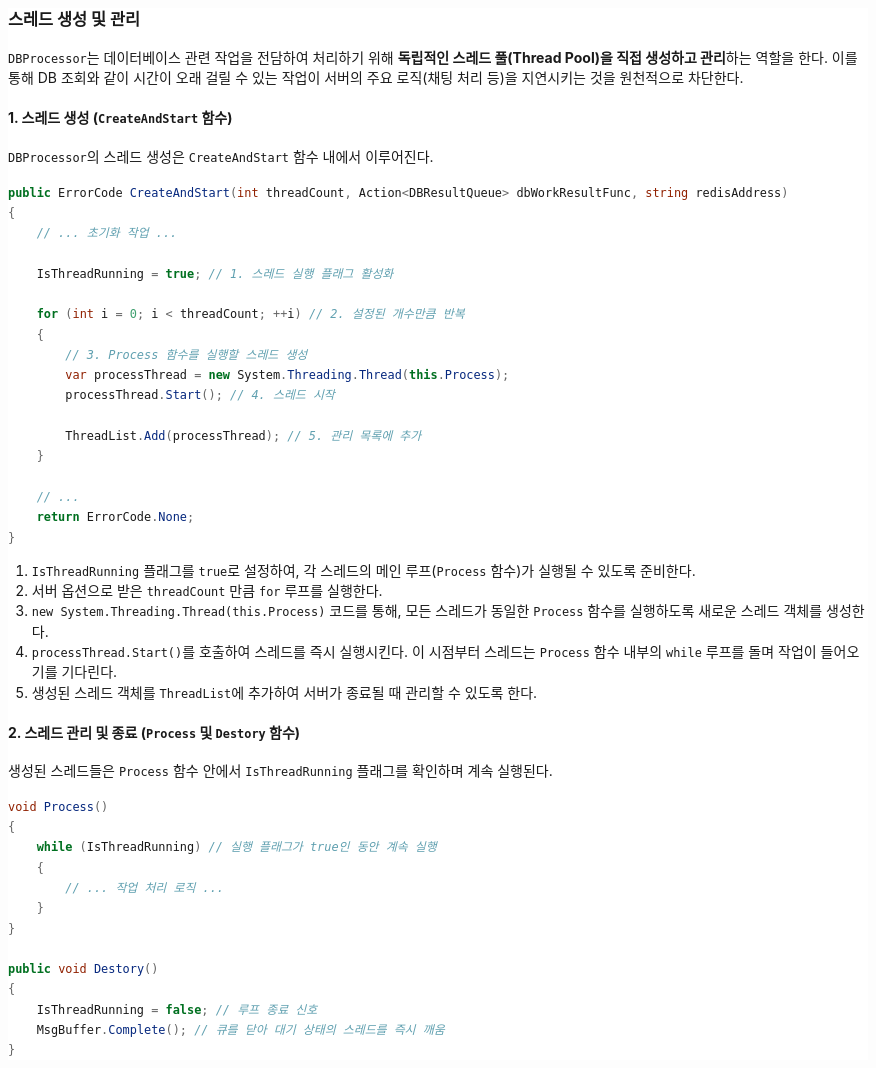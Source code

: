 ```mermaid
```

 
### 스레드 생성 및 관리
`DBProcessor`는 데이터베이스 관련 작업을 전담하여 처리하기 위해 **독립적인 스레드 풀(Thread Pool)을 직접 생성하고 관리**하는 역할을 한다. 이를 통해 DB 조회와 같이 시간이 오래 걸릴 수 있는 작업이 서버의 주요 로직(채팅 처리 등)을 지연시키는 것을 원천적으로 차단한다.

#### 1. 스레드 생성 (`CreateAndStart` 함수)
`DBProcessor`의 스레드 생성은 `CreateAndStart` 함수 내에서 이루어진다.

```csharp
public ErrorCode CreateAndStart(int threadCount, Action<DBResultQueue> dbWorkResultFunc, string redisAddress)
{
    // ... 초기화 작업 ...

    IsThreadRunning = true; // 1. 스레드 실행 플래그 활성화

    for (int i = 0; i < threadCount; ++i) // 2. 설정된 개수만큼 반복
    {
        // 3. Process 함수를 실행할 스레드 생성
        var processThread = new System.Threading.Thread(this.Process);
        processThread.Start(); // 4. 스레드 시작

        ThreadList.Add(processThread); // 5. 관리 목록에 추가
    }

    // ...
    return ErrorCode.None;
}
```

1.  `IsThreadRunning` 플래그를 `true`로 설정하여, 각 스레드의 메인 루프(`Process` 함수)가 실행될 수 있도록 준비한다.
2.  서버 옵션으로 받은 `threadCount` 만큼 `for` 루프를 실행한다.
3.  `new System.Threading.Thread(this.Process)` 코드를 통해, 모든 스레드가 동일한 `Process` 함수를 실행하도록 새로운 스레드 객체를 생성한다.
4.  `processThread.Start()`를 호출하여 스레드를 즉시 실행시킨다. 이 시점부터 스레드는 `Process` 함수 내부의 `while` 루프를 돌며 작업이 들어오기를 기다린다.
5.  생성된 스레드 객체를 `ThreadList`에 추가하여 서버가 종료될 때 관리할 수 있도록 한다.

#### 2. 스레드 관리 및 종료 (`Process` 및 `Destory` 함수)
생성된 스레드들은 `Process` 함수 안에서 `IsThreadRunning` 플래그를 확인하며 계속 실행된다.

```csharp
void Process()
{
    while (IsThreadRunning) // 실행 플래그가 true인 동안 계속 실행
    {
        // ... 작업 처리 로직 ...
    }
}

public void Destory()
{
    IsThreadRunning = false; // 루프 종료 신호
    MsgBuffer.Complete(); // 큐를 닫아 대기 상태의 스레드를 즉시 깨움
}
```
